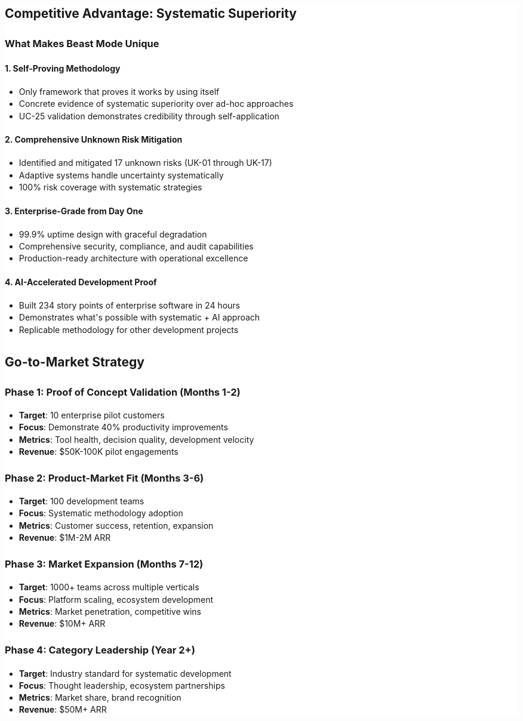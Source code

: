 ## Competitive Advantage: Systematic Superiority

### What Makes Beast Mode Unique

#### 1. **Self-Proving Methodology**
- Only framework that proves it works by using itself
- Concrete evidence of systematic superiority over ad-hoc approaches
- UC-25 validation demonstrates credibility through self-application

#### 2. **Comprehensive Unknown Risk Mitigation**
- Identified and mitigated 17 unknown risks (UK-01 through UK-17)
- Adaptive systems handle uncertainty systematically
- 100% risk coverage with systematic strategies

#### 3. **Enterprise-Grade from Day One**
- 99.9% uptime design with graceful degradation
- Comprehensive security, compliance, and audit capabilities
- Production-ready architecture with operational excellence

#### 4. **AI-Accelerated Development Proof**
- Built 234 story points of enterprise software in 24 hours
- Demonstrates what's possible with systematic + AI approach
- Replicable methodology for other development projects

## Go-to-Market Strategy

### Phase 1: Proof of Concept Validation (Months 1-2)
- **Target**: 10 enterprise pilot customers
- **Focus**: Demonstrate 40% productivity improvements
- **Metrics**: Tool health, decision quality, development velocity
- **Revenue**: $50K-100K pilot engagements

### Phase 2: Product-Market Fit (Months 3-6)
- **Target**: 100 development teams
- **Focus**: Systematic methodology adoption
- **Metrics**: Customer success, retention, expansion
- **Revenue**: $1M-2M ARR

### Phase 3: Market Expansion (Months 7-12)
- **Target**: 1000+ teams across multiple verticals
- **Focus**: Platform scaling, ecosystem development
- **Metrics**: Market penetration, competitive wins
- **Revenue**: $10M+ ARR

### Phase 4: Category Leadership (Year 2+)
- **Target**: Industry standard for systematic development
- **Focus**: Thought leadership, ecosystem partnerships
- **Metrics**: Market share, brand recognition
- **Revenue**: $50M+ ARR
